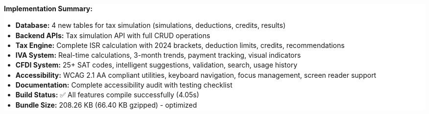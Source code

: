 **Implementation Summary:**
*   **Database:** 4 new tables for tax simulation (simulations, deductions, credits, results)
*   **Backend APIs:** Tax simulation API with full CRUD operations
*   **Tax Engine:** Complete ISR calculation with 2024 brackets, deduction limits, credits, recommendations
*   **IVA System:** Real-time calculations, 3-month trends, payment tracking, visual indicators
*   **CFDI System:** 25+ SAT codes, intelligent suggestions, validation, search, usage history
*   **Accessibility:** WCAG 2.1 AA compliant utilities, keyboard navigation, focus management, screen reader support
*   **Documentation:** Complete accessibility audit with testing checklist
*   **Build Status:** ✅ All features compile successfully (4.05s)
*   **Bundle Size:** 208.26 KB (66.40 KB gzipped) - optimized